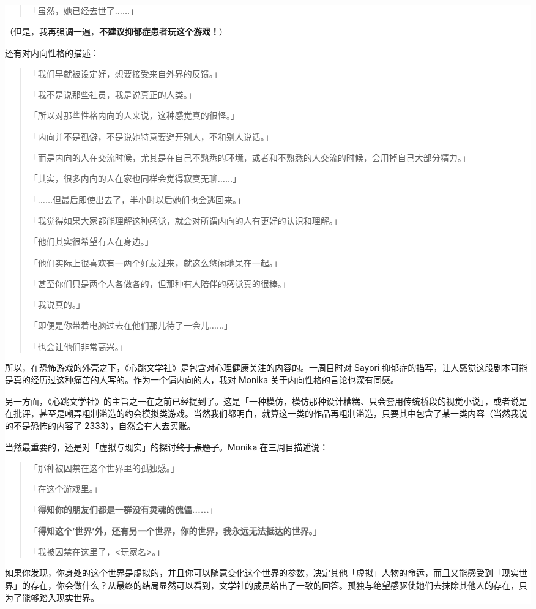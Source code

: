 > 「虽然，她已经去世了……」

（但是，我再强调一遍，**不建议抑郁症患者玩这个游戏！**）

还有对内向性格的描述：

> 「我们早就被设定好，想要接受来自外界的反馈。」
>
> 「我不是说那些社员，我是说真正的人类。」
>
> 「所以对那些性格内向的人来说，这种感觉真的很怪。」
>
> 「内向并不是孤僻，不是说她特意要避开别人，不和别人说话。」
>
> 「而是内向的人在交流时候，尤其是在自己不熟悉的环境，或者和不熟悉的人交流的时候，会用掉自己大部分精力。」
>
> 「其实，很多内向的人在家也同样会觉得寂寞无聊……」
>
> 「……但最后即使出去了，半小时以后她们也会逃回来。」
>
> 「我觉得如果大家都能理解这种感觉，就会对所谓内向的人有更好的认识和理解。」
>
> 「他们其实很希望有人在身边。」
>
> 「他们实际上很喜欢有一两个好友过来，就这么悠闲地呆在一起。」
>
> 「甚至你们只是两个人各做各的，但那种有人陪伴的感觉真的很棒。」
>
> 「我说真的。」
>
> 「即便是你带着电脑过去在他们那儿待了一会儿……」
>
> 「也会让他们非常高兴。」

所以，在恐怖游戏的外壳之下，《心跳文学社》是包含对心理健康关注的内容的。一周目时对 Sayori 抑郁症的描写，让人感觉这段剧本可能是真的经历过这种痛苦的人写的。作为一个偏内向的人，我对 Monika 关于内向性格的言论也深有同感。

另一方面，《心跳文学社》的主旨之一在之前已经提到了。这是「一种模仿，模仿那种设计糟糕、只会套用传统桥段的视觉小说」，或者说是在批评，甚至是嘲弄粗制滥造的约会模拟类游戏。当然我们都明白，就算这一类的作品再粗制滥造，只要其中包含了某一类内容（当然我说的不是恐怖的内容了 2333），自然会有人去买账。

当然最重要的，还是对「虚拟与现实」的探讨~~终于点题了~~。Monika 在三周目描述说：

> 「那种被囚禁在这个世界里的孤独感。」
>
> 「在这个游戏里。」
>
> 「**得知你的朋友们都是一群没有灵魂的傀儡……**」
>
> 「**得知这个‘世界’外，还有另一个世界，你的世界，我永远无法抵达的世界。**」
>
> 「我被囚禁在这里了，\<玩家名\>。」

如果你发现，你身处的这个世界是虚拟的，并且你可以随意变化这个世界的参数，决定其他「虚拟」人物的命运，而且又能感受到「现实世界」的存在，你会做什么？从最终的结局显然可以看到，文学社的成员给出了一致的回答。孤独与绝望感驱使她们去抹除其他人的存在，只为了能够踏入现实世界。
